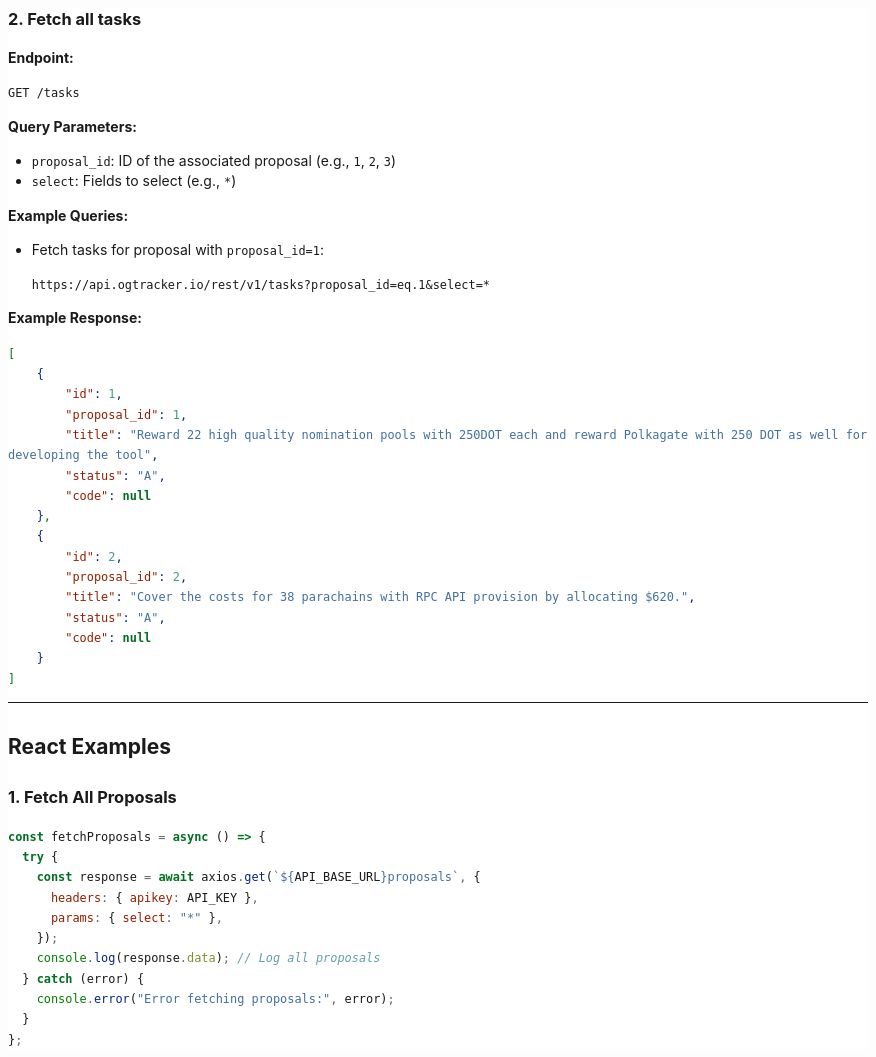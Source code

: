 
### 2. **Fetch all tasks**

**Endpoint:**  
```
GET /tasks
```

**Query Parameters:**
- `proposal_id`: ID of the associated proposal (e.g., `1`, `2`, `3`)
- `select`: Fields to select (e.g., `*`)

**Example Queries:**
- Fetch tasks for proposal with `proposal_id=1`:
  ```
  https://api.ogtracker.io/rest/v1/tasks?proposal_id=eq.1&select=*
  ```

**Example Response:**
```json
[
    {
        "id": 1,
        "proposal_id": 1,
        "title": "Reward 22 high quality nomination pools with 250DOT each and reward Polkagate with 250 DOT as well for developing the tool",
        "status": "A",
        "code": null
    },
    {
        "id": 2,
        "proposal_id": 2,
        "title": "Cover the costs for 38 parachains with RPC API provision by allocating $620.",
        "status": "A",
        "code": null
    }
]
```

---

## React Examples

### 1. Fetch All Proposals
```javascript
const fetchProposals = async () => {
  try {
    const response = await axios.get(`${API_BASE_URL}proposals`, {
      headers: { apikey: API_KEY },
      params: { select: "*" },
    });
    console.log(response.data); // Log all proposals
  } catch (error) {
    console.error("Error fetching proposals:", error);
  }
};
```
